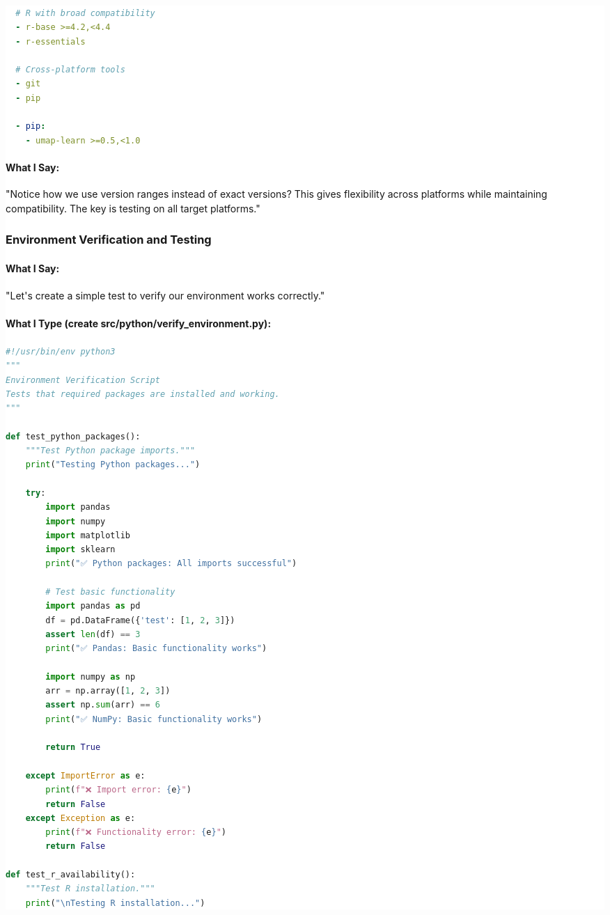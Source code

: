 ```yaml
  # R with broad compatibility
  - r-base >=4.2,<4.4
  - r-essentials
  
  # Cross-platform tools
  - git
  - pip
  
  - pip:
    - umap-learn >=0.5,<1.0
```

#### What I Say:
"Notice how we use version ranges instead of exact versions? This gives flexibility across platforms while maintaining compatibility. The key is testing on all target platforms."

### Environment Verification and Testing

#### What I Say:
"Let's create a simple test to verify our environment works correctly."

#### What I Type (create src/python/verify_environment.py):
```python
#!/usr/bin/env python3
"""
Environment Verification Script
Tests that required packages are installed and working.
"""

def test_python_packages():
    """Test Python package imports."""
    print("Testing Python packages...")
    
    try:
        import pandas
        import numpy
        import matplotlib
        import sklearn
        print("✅ Python packages: All imports successful")
        
        # Test basic functionality
        import pandas as pd
        df = pd.DataFrame({'test': [1, 2, 3]})
        assert len(df) == 3
        print("✅ Pandas: Basic functionality works")
        
        import numpy as np
        arr = np.array([1, 2, 3])
        assert np.sum(arr) == 6
        print("✅ NumPy: Basic functionality works")
        
        return True
        
    except ImportError as e:
        print(f"❌ Import error: {e}")
        return False
    except Exception as e:
        print(f"❌ Functionality error: {e}")
        return False

def test_r_availability():
    """Test R installation."""
    print("\nTesting R installation...")
```